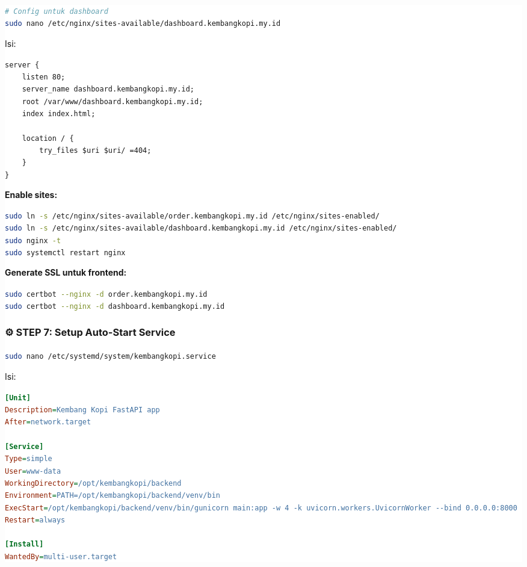 ```bash
# Config untuk dashboard
sudo nano /etc/nginx/sites-available/dashboard.kembangkopi.my.id
```

Isi:
```nginx
server {
    listen 80;
    server_name dashboard.kembangkopi.my.id;
    root /var/www/dashboard.kembangkopi.my.id;
    index index.html;

    location / {
        try_files $uri $uri/ =404;
    }
}
```

**Enable sites:**
```bash
sudo ln -s /etc/nginx/sites-available/order.kembangkopi.my.id /etc/nginx/sites-enabled/
sudo ln -s /etc/nginx/sites-available/dashboard.kembangkopi.my.id /etc/nginx/sites-enabled/
sudo nginx -t
sudo systemctl restart nginx
```

**Generate SSL untuk frontend:**
```bash
sudo certbot --nginx -d order.kembangkopi.my.id
sudo certbot --nginx -d dashboard.kembangkopi.my.id
```

### ⚙️ **STEP 7: Setup Auto-Start Service**

```bash
sudo nano /etc/systemd/system/kembangkopi.service
```

Isi:
```ini
[Unit]
Description=Kembang Kopi FastAPI app
After=network.target

[Service]
Type=simple
User=www-data
WorkingDirectory=/opt/kembangkopi/backend
Environment=PATH=/opt/kembangkopi/backend/venv/bin
ExecStart=/opt/kembangkopi/backend/venv/bin/gunicorn main:app -w 4 -k uvicorn.workers.UvicornWorker --bind 0.0.0.0:8000
Restart=always

[Install]
WantedBy=multi-user.target
```

